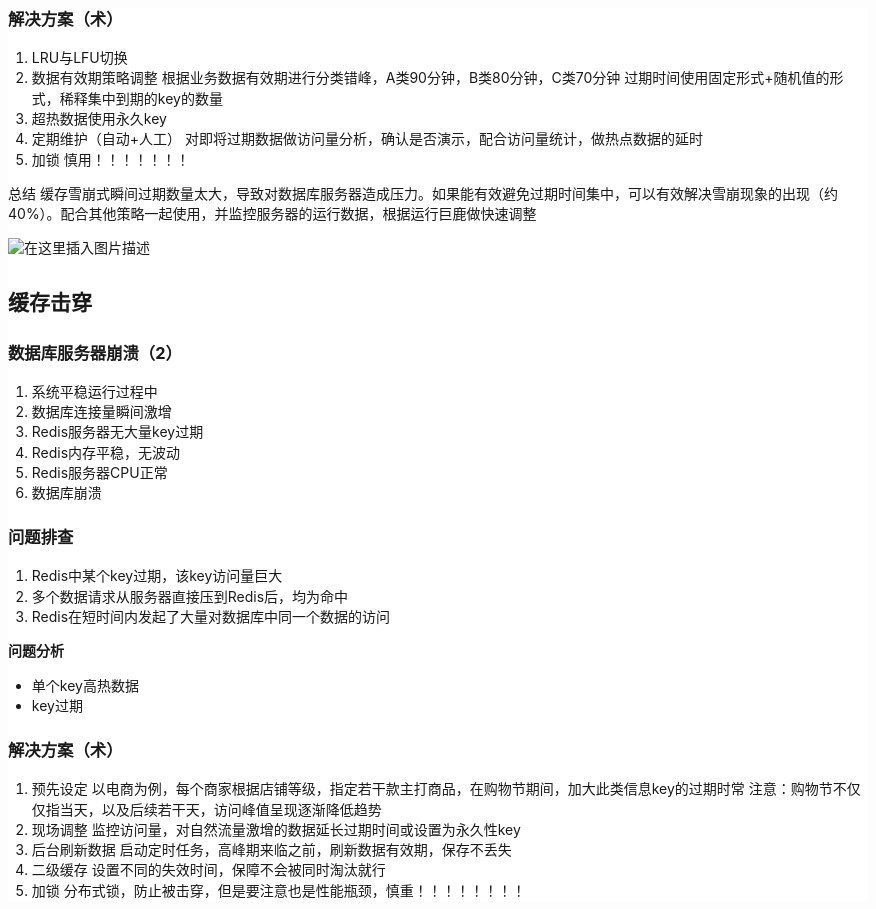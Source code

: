 ### 解决方案（术）

1. LRU与LFU切换
2. 数据有效期策略调整
   根据业务数据有效期进行分类错峰，A类90分钟，B类80分钟，C类70分钟
   过期时间使用固定形式+随机值的形式，稀释集中到期的key的数量
3. 超热数据使用永久key
4. 定期维护（自动+人工）
   对即将过期数据做访问量分析，确认是否演示，配合访问量统计，做热点数据的延时
5. 加锁 慎用！！！！！！！

总结
缓存雪崩式瞬间过期数量太大，导致对数据库服务器造成压力。如果能有效避免过期时间集中，可以有效解决雪崩现象的出现（约40%）。配合其他策略一起使用，并监控服务器的运行数据，根据运行巨鹿做快速调整

![在这里插入图片描述](https://image.yanganlin.com/20200814043924.png)

## 缓存击穿

### 数据库服务器崩溃（2）

1. 系统平稳运行过程中
2. 数据库连接量瞬间激增
3. Redis服务器无大量key过期
4. Redis内存平稳，无波动
5. Redis服务器CPU正常
6. 数据库崩溃

### 问题排查

1. Redis中某个key过期，该key访问量巨大
2. 多个数据请求从服务器直接压到Redis后，均为命中
3. Redis在短时间内发起了大量对数据库中同一个数据的访问

**问题分析**

- 单个key高热数据
- key过期

### 解决方案（术）

1. 预先设定
   以电商为例，每个商家根据店铺等级，指定若干款主打商品，在购物节期间，加大此类信息key的过期时常
   注意：购物节不仅仅指当天，以及后续若干天，访问峰值呈现逐渐降低趋势
2. 现场调整
   监控访问量，对自然流量激增的数据延长过期时间或设置为永久性key
3. 后台刷新数据
   启动定时任务，高峰期来临之前，刷新数据有效期，保存不丢失
4. 二级缓存
   设置不同的失效时间，保障不会被同时淘汰就行
5. 加锁
   分布式锁，防止被击穿，但是要注意也是性能瓶颈，慎重！！！！！！！！

